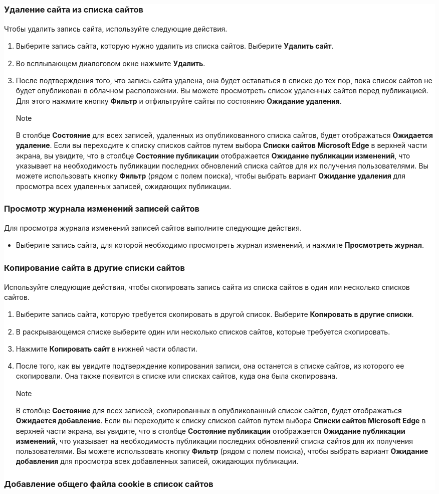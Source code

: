### <a name="delete-a-site-from-the-site-list"></a>Удаление сайта из списка сайтов

Чтобы удалить запись сайта, используйте следующие действия.

1. Выберите запись сайта, которую нужно удалить из списка сайтов. Выберите **Удалить сайт**.
2. Во всплывающем диалоговом окне нажмите **Удалить**.
3. После подтверждения того, что запись сайта удалена, она будет оставаться в списке до тех пор, пока список сайтов не будет опубликован в облачном расположении. Вы можете просмотреть список удаленных сайтов перед публикацией. Для этого нажмите кнопку **Фильтр** и отфильтруйте сайты по состоянию **Ожидание удаления**.

   > [!NOTE]
   > В столбце **Состояние** для всех записей, удаленных из опубликованного списка сайтов, будет отображаться **Ожидается удаление**. Если вы переходите к списку списков сайтов путем выбора **Списки сайтов Microsoft Edge** в верхней части экрана, вы увидите, что в столбце **Состояние публикации** отображается **Ожидание публикации изменений**, что указывает на необходимость публикации последних обновлений списка сайтов для их получения пользователями. Вы можете использовать кнопку **Фильтр** (рядом с полем поиска), чтобы выбрать вариант **Ожидание удаления** для просмотра всех удаленных записей, ожидающих публикации.

### <a name="view-the-change-history-for-site-entries"></a>Просмотр журнала изменений записей сайтов

Для просмотра журнала изменений записей сайтов выполните следующие действия.

- Выберите запись сайта, для которой необходимо просмотреть журнал изменений, и нажмите **Просмотреть журнал**.

### <a name="copy-a-site-to-other-site-lists"></a>Копирование сайта в другие списки сайтов

Используйте следующие действия, чтобы скопировать запись сайта из списка сайтов в один или несколько списков сайтов.

1. Выберите запись сайта, которую требуется скопировать в другой список. Выберите **Копировать в другие списки**.
2. В раскрывающемся списке выберите один или несколько списков сайтов, которые требуется скопировать.
3. Нажмите **Копировать сайт** в нижней части области.
4. После того, как вы увидите подтверждение копирования записи, она останется в списке сайтов, из которого ее скопировали. Она также появится в списке или списках сайтов, куда она была скопирована.

   > [!NOTE]
   > В столбце **Состояние** для всех записей, скопированных в опубликованный список сайтов, будет отображаться **Ожидается добавление**. Если вы переходите к списку списков сайтов путем выбора **Списки сайтов Microsoft Edge** в верхней части экрана, вы увидите, что в столбце **Состояние публикации** отображается **Ожидание публикации изменений**, что указывает на необходимость публикации последних обновлений списка сайтов для их получения пользователями. Вы можете использовать кнопку **Фильтр** (рядом с полем поиска), чтобы выбрать вариант **Ожидание добавления** для просмотра всех добавленных записей, ожидающих публикации.

### <a name="add-a-shared-cookie-to-the-site-list"></a>Добавление общего файла cookie в список сайтов
